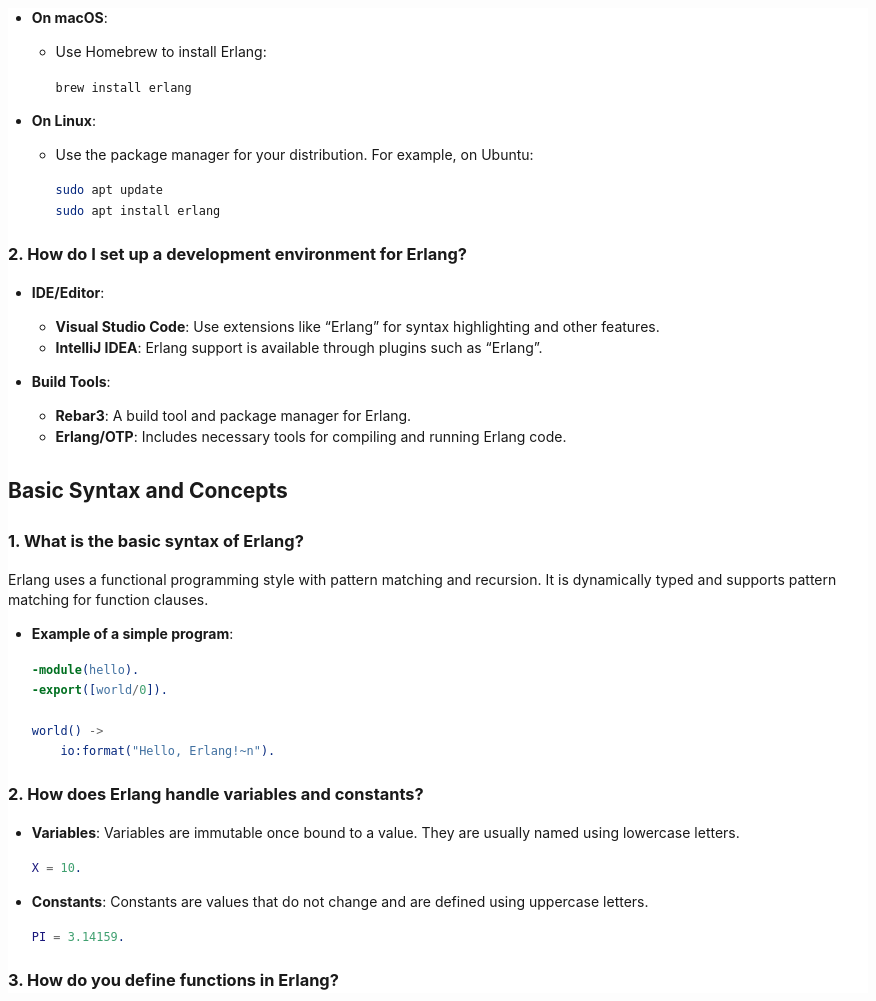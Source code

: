 - **On macOS**:
    - Use Homebrew to install Erlang:
      ```sh
      brew install erlang
      ```

- **On Linux**:
    - Use the package manager for your distribution. For example, on Ubuntu:
      ```sh
      sudo apt update
      sudo apt install erlang
      ```

### **2. How do I set up a development environment for Erlang?**

- **IDE/Editor**:
    - **Visual Studio Code**: Use extensions like “Erlang” for syntax highlighting and other features.
    - **IntelliJ IDEA**: Erlang support is available through plugins such as “Erlang”.

- **Build Tools**:
    - **Rebar3**: A build tool and package manager for Erlang.
    - **Erlang/OTP**: Includes necessary tools for compiling and running Erlang code.

## **Basic Syntax and Concepts**

### **1. What is the basic syntax of Erlang?**

Erlang uses a functional programming style with pattern matching and recursion. It is dynamically typed and supports pattern matching for function clauses.

- **Example of a simple program**:
  ```erlang
  -module(hello).
  -export([world/0]).

  world() ->
      io:format("Hello, Erlang!~n").
  ```

### **2. How does Erlang handle variables and constants?**

- **Variables**: Variables are immutable once bound to a value. They are usually named using lowercase letters.
  ```erlang
  X = 10.
  ```

- **Constants**: Constants are values that do not change and are defined using uppercase letters.
  ```erlang
  PI = 3.14159.
  ```

### **3. How do you define functions in Erlang?**
